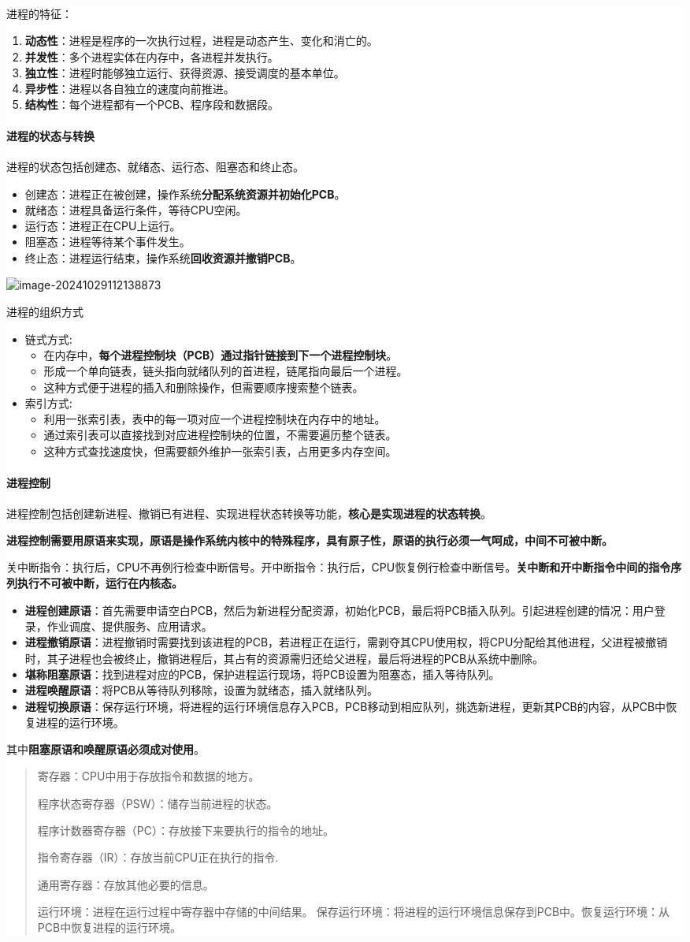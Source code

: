 进程的特征：

1. **动态性**：进程是程序的一次执行过程，进程是动态产生、变化和消亡的。
2. **并发性**：多个进程实体在内存中，各进程并发执行。
3. **独立性**：进程时能够独立运行、获得资源、接受调度的基本单位。
4. **异步性**：进程以各自独立的速度向前推进。
5. **结构性**：每个进程都有一个PCB、程序段和数据段。



#### 进程的状态与转换

进程的状态包括创建态、就绪态、运行态、阻塞态和终止态。 

- 创建态：进程正在被创建，操作系统**分配系统资源并初始化PCB**。
- 就绪态：进程具备运行条件，等待CPU空闲。
- 运行态：进程正在CPU上运行。
- 阻塞态：进程等待某个事件发生。
- 终止态：进程运行结束，操作系统**回收资源并撤销PCB**。

![image-20241029112138873](https://raw.githubusercontent.com/qinshuxiang/repo/main/进程的状态转换.png)

进程的组织方式

- 链式方式:
  - 在内存中，**每个进程控制块（PCB）通过指针链接到下一个进程控制块**。
  - 形成一个单向链表，链头指向就绪队列的首进程，链尾指向最后一个进程。
  - 这种方式便于进程的插入和删除操作，但需要顺序搜索整个链表。
- 索引方式:
  - 利用一张索引表，表中的每一项对应一个进程控制块在内存中的地址。
  - 通过索引表可以直接找到对应进程控制块的位置，不需要遍历整个链表。
  - 这种方式查找速度快，但需要额外维护一张索引表，占用更多内存空间。



#### 进程控制

进程控制包括创建新进程、撤销已有进程、实现进程状态转换等功能，**核心是实现进程的状态转换**。

**进程控制需要用原语来实现，原语是操作系统内核中的特殊程序，具有原子性，原语的执行必须一气呵成，中间不可被中断。**

关中断指令：执行后，CPU不再例行检查中断信号。开中断指令：执行后，CPU恢复例行检查中断信号。**关中断和开中断指令中间的指令序列执行不可被中断，运行在内核态。**

- **进程创建原语**：首先需要申请空白PCB，然后为新进程分配资源，初始化PCB，最后将PCB插入队列。引起进程创建的情况：用户登录，作业调度、提供服务、应用请求。
- **进程撤销原语**：进程撤销时需要找到该进程的PCB，若进程正在运行，需剥夺其CPU使用权，将CPU分配给其他进程，父进程被撤销时，其子进程也会被终止，撤销进程后，其占有的资源需归还给父进程，最后将进程的PCB从系统中删除。
- **堪称阻塞原语**：找到进程对应的PCB，保护进程运行现场，将PCB设置为阻塞态，插入等待队列。
- **进程唤醒原语**：将PCB从等待队列移除，设置为就绪态，插入就绪队列。
- **进程切换原语**：保存运行环境，将进程的运行环境信息存入PCB，PCB移动到相应队列，挑选新进程，更新其PCB的内容，从PCB中恢复进程的运行环境。

其中**阻塞原语和唤醒原语必须成对使用**。

> 寄存器：CPU中用于存放指令和数据的地方。
>
> 程序状态寄存器（PSW）：储存当前进程的状态。
>
> 程序计数器寄存器（PC）：存放接下来要执行的指令的地址。
>
> 指令寄存器（IR）：存放当前CPU正在执行的指令.
>
> 通用寄存器：存放其他必要的信息。
>
> 运行环境：进程在运行过程中寄存器中存储的中间结果。 保存运行环境：将进程的运行环境信息保存到PCB中。恢复运行环境：从PCB中恢复进程的运行环境。
>
